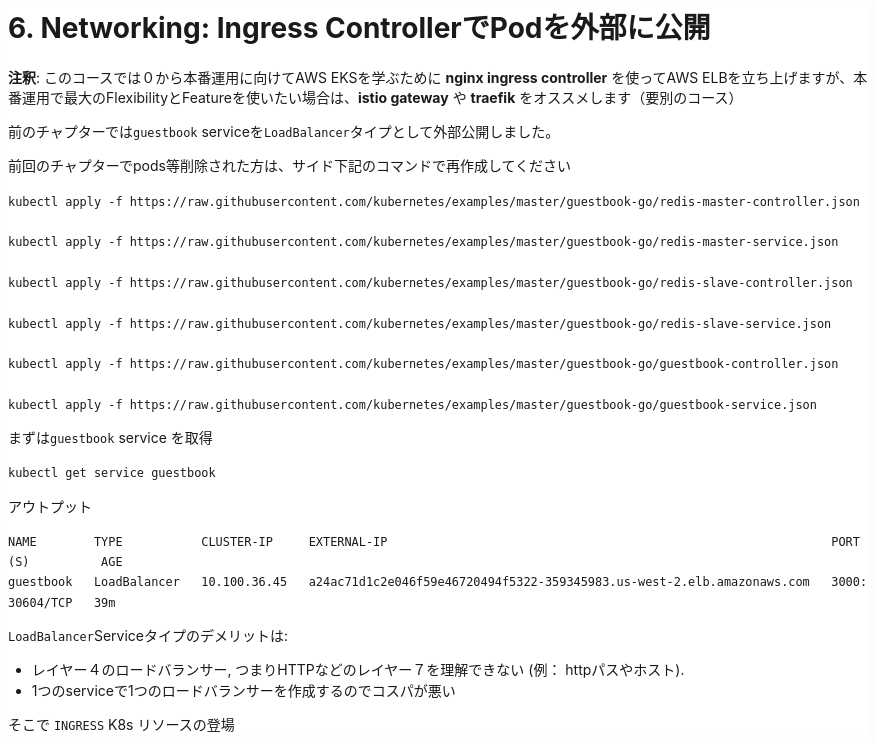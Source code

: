 # 6. Networking: Ingress ControllerでPodを外部に公開

__注釈__:
このコースでは０から本番運用に向けてAWS EKSを学ぶために __nginx ingress controller__ を使ってAWS ELBを立ち上げますが、本番運用で最大のFlexibilityとFeatureを使いたい場合は、__istio gateway__ や __traefik__ をオススメします（要別のコース）


前のチャプターでは`guestbook` serviceを`LoadBalancer`タイプとして外部公開しました。

前回のチャプターでpods等削除された方は、サイド下記のコマンドで再作成してください
```
kubectl apply -f https://raw.githubusercontent.com/kubernetes/examples/master/guestbook-go/redis-master-controller.json

kubectl apply -f https://raw.githubusercontent.com/kubernetes/examples/master/guestbook-go/redis-master-service.json

kubectl apply -f https://raw.githubusercontent.com/kubernetes/examples/master/guestbook-go/redis-slave-controller.json

kubectl apply -f https://raw.githubusercontent.com/kubernetes/examples/master/guestbook-go/redis-slave-service.json

kubectl apply -f https://raw.githubusercontent.com/kubernetes/examples/master/guestbook-go/guestbook-controller.json

kubectl apply -f https://raw.githubusercontent.com/kubernetes/examples/master/guestbook-go/guestbook-service.json
```


まずは`guestbook` service を取得
```
kubectl get service guestbook
```

アウトプット
```
NAME        TYPE           CLUSTER-IP     EXTERNAL-IP                                                              PORT(S)          AGE
guestbook   LoadBalancer   10.100.36.45   a24ac71d1c2e046f59e46720494f5322-359345983.us-west-2.elb.amazonaws.com   3000:30604/TCP   39m
```

`LoadBalancer`Serviceタイプのデメリットは:
- レイヤー４のロードバランサー, つまりHTTPなどのレイヤー７を理解できない (例： httpパスやホスト).
- 1つのserviceで1つのロードバランサーを作成するのでコスパが悪い


そこで `INGRESS` K8s リソースの登場